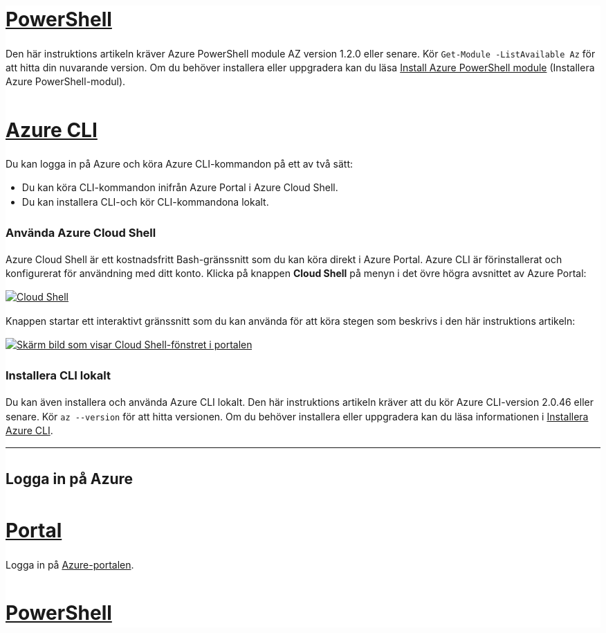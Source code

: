 # <a name="powershell"></a>[PowerShell](#tab/azure-powershell)

Den här instruktions artikeln kräver Azure PowerShell module AZ version 1.2.0 eller senare. Kör `Get-Module -ListAvailable Az` för att hitta din nuvarande version. Om du behöver installera eller uppgradera kan du läsa [Install Azure PowerShell module](/powershell/azure/install-Az-ps) (Installera Azure PowerShell-modul).

# <a name="azure-cli"></a>[Azure CLI](#tab/azure-cli)

Du kan logga in på Azure och köra Azure CLI-kommandon på ett av två sätt:

- Du kan köra CLI-kommandon inifrån Azure Portal i Azure Cloud Shell.
- Du kan installera CLI-och kör CLI-kommandona lokalt.

### <a name="use-azure-cloud-shell"></a>Använda Azure Cloud Shell

Azure Cloud Shell är ett kostnadsfritt Bash-gränssnitt som du kan köra direkt i Azure Portal. Azure CLI är förinstallerat och konfigurerat för användning med ditt konto. Klicka på knappen **Cloud Shell** på menyn i det övre högra avsnittet av Azure Portal:

[![Cloud Shell](../common/media/storage-quickstart-create-account/cloud-shell-menu.png)](https://portal.azure.com)

Knappen startar ett interaktivt gränssnitt som du kan använda för att köra stegen som beskrivs i den här instruktions artikeln:

[![Skärm bild som visar Cloud Shell-fönstret i portalen](../common/media/storage-quickstart-create-account/cloud-shell.png)](https://portal.azure.com)

### <a name="install-the-cli-locally"></a>Installera CLI lokalt

Du kan även installera och använda Azure CLI lokalt. Den här instruktions artikeln kräver att du kör Azure CLI-version 2.0.46 eller senare. Kör `az --version` för att hitta versionen. Om du behöver installera eller uppgradera kan du läsa informationen i [Installera Azure CLI](/cli/azure/install-azure-cli). 

---

## <a name="sign-in-to-azure"></a>Logga in på Azure

# <a name="portal"></a>[Portal](#tab/azure-portal)

Logga in på [Azure-portalen](https://portal.azure.com).

# <a name="powershell"></a>[PowerShell](#tab/azure-powershell)
